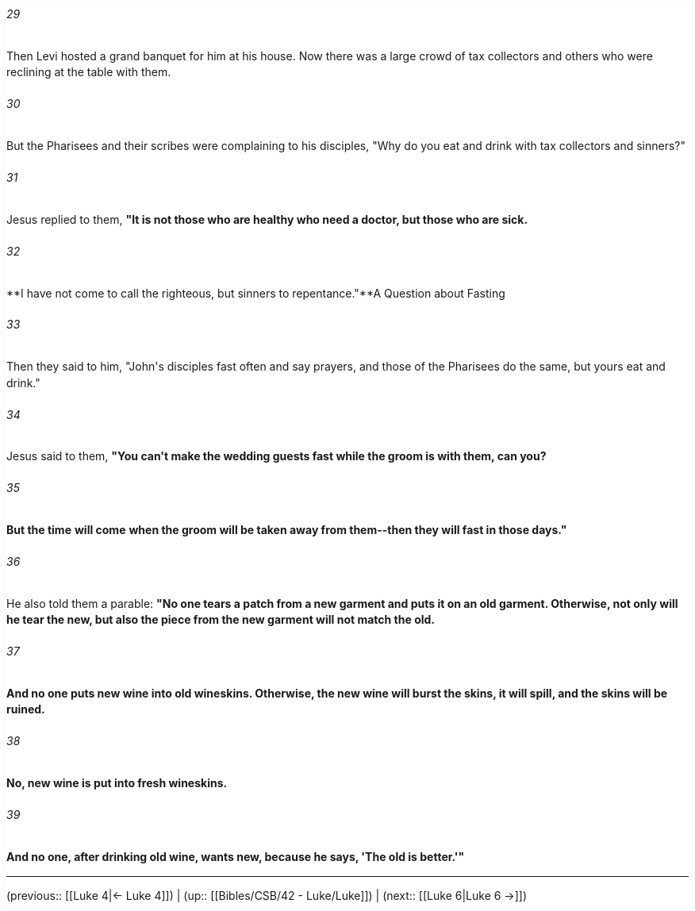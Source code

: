 ###### 29 
Then Levi hosted a grand banquet for him at his house. Now there was a large crowd of tax collectors and others who were reclining at the table with them. 

###### 30 
But the Pharisees and their scribes were complaining to his disciples, "Why do you eat and drink with tax collectors and sinners?" 

###### 31 
Jesus replied to them, **"It is not those who are healthy who need a doctor, but those who are sick.** 

###### 32 
**I have not come to call the righteous, but sinners to repentance."**A Question about Fasting 

###### 33 
Then they said to him, "John's disciples fast often and say prayers, and those of the Pharisees do the same, but yours eat and drink." 

###### 34 
Jesus said to them, **"You can't make the wedding guests fast while the groom is with them, can you?** 

###### 35 
**But the time** **will come** **when the groom will be taken away from them--then they will fast in those days."** 

###### 36 
He also told them a parable: **"No one tears a patch from a new garment and puts it on an old garment. Otherwise, not only will he tear the new, but also the piece from the new garment will not match the old.** 

###### 37 
**And no one puts new wine into old wineskins. Otherwise, the new wine will burst the skins, it will spill, and the skins will be ruined.** 

###### 38 
**No, new wine is put into fresh wineskins.** 

###### 39 
**And no one, after drinking old wine, wants new, because he says, 'The old is better.'"**

***

(previous:: [[Luke 4|← Luke 4]]) | (up:: [[Bibles/CSB/42 - Luke/Luke]]) | (next:: [[Luke 6|Luke 6 →]])
